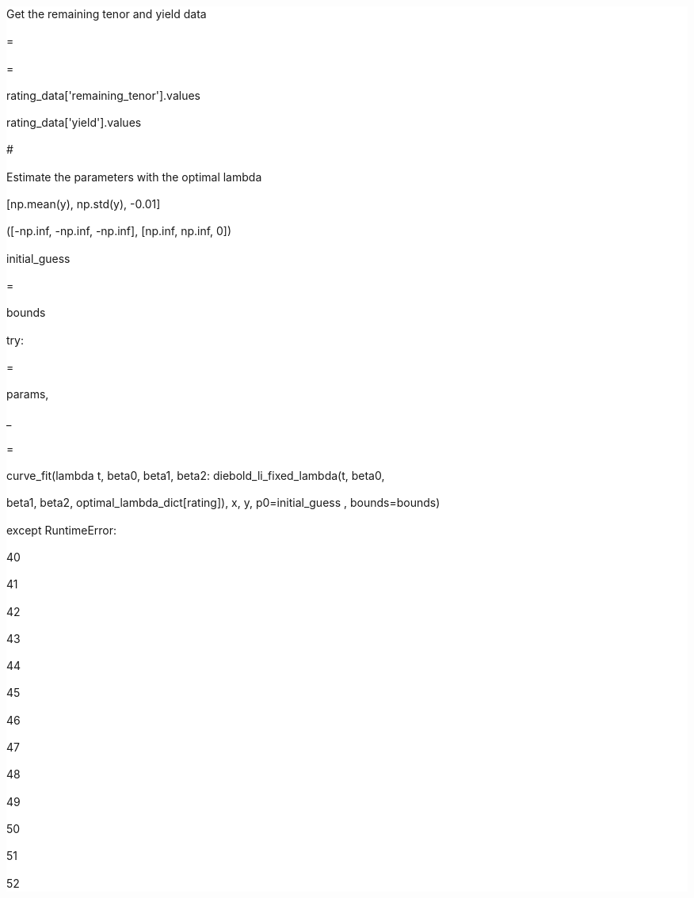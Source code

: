 Get the remaining tenor and yield data

\=

\=

rating\_data['remaining\_tenor'].values

rating\_data['yield'].values

\#

Estimate the parameters with the optimal lambda

[np.mean(y), np.std(y), -0.01]

([-np.inf, -np.inf, -np.inf], [np.inf, np.inf, 0])

initial\_guess

\=

bounds

try:

\=

params,

\_

\=

curve\_fit(lambda t, beta0, beta1, beta2: diebold\_li\_fixed\_lambda(t, beta0,

beta1, beta2, optimal\_lambda\_dict[rating]), x, y, p0=initial\_guess , bounds=bounds)

except RuntimeError:

40

41

42

43

44

45

46

47

48

49

50

51

52
